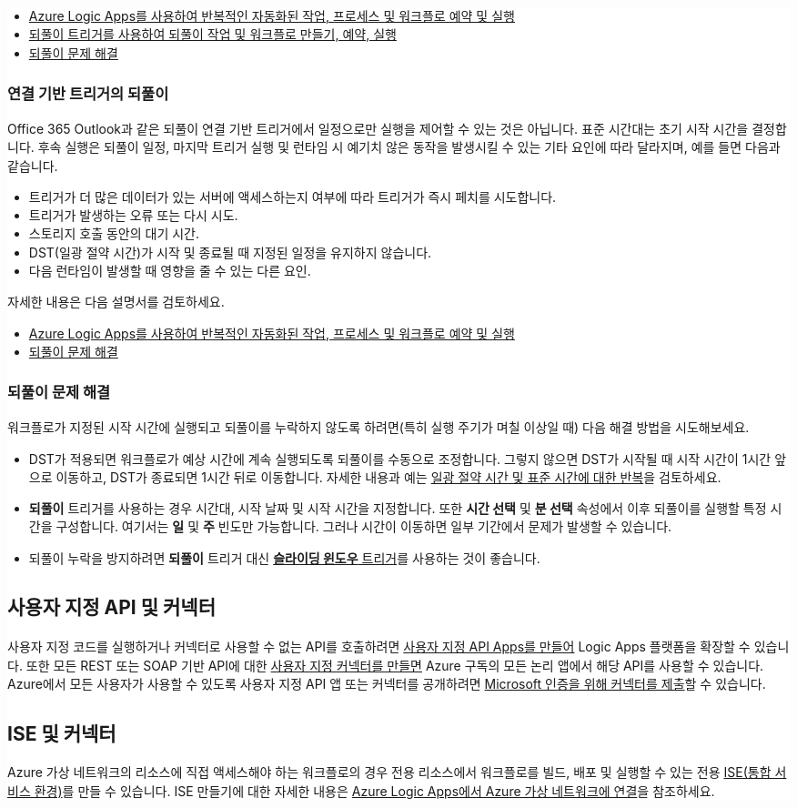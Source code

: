 * [Azure Logic Apps를 사용하여 반복적인 자동화된 작업, 프로세스 및 워크플로 예약 및 실행](../logic-apps/concepts-schedule-automated-recurring-tasks-workflows.md)
* [되풀이 트리거를 사용하여 되풀이 작업 및 워크플로 만들기, 예약, 실행](connectors-native-recurrence.md)
* [되풀이 문제 해결](#recurrence-issues)

### <a name="recurrence-for-connection-based-triggers"></a>연결 기반 트리거의 되풀이

Office 365 Outlook과 같은 되풀이 연결 기반 트리거에서 일정으로만 실행을 제어할 수 있는 것은 아닙니다. 표준 시간대는 초기 시작 시간을 결정합니다. 후속 실행은 되풀이 일정, 마지막 트리거 실행 및 런타임 시 예기치 않은 동작을 발생시킬 수 있는 기타 요인에 따라 달라지며, 예를 들면 다음과 같습니다.

* 트리거가 더 많은 데이터가 있는 서버에 액세스하는지 여부에 따라 트리거가 즉시 페치를 시도합니다.
* 트리거가 발생하는 오류 또는 다시 시도.
* 스토리지 호출 동안의 대기 시간.
* DST(일광 절약 시간)가 시작 및 종료될 때 지정된 일정을 유지하지 않습니다.
* 다음 런타임이 발생할 때 영향을 줄 수 있는 다른 요인.

자세한 내용은 다음 설명서를 검토하세요.

* [Azure Logic Apps를 사용하여 반복적인 자동화된 작업, 프로세스 및 워크플로 예약 및 실행](../logic-apps/concepts-schedule-automated-recurring-tasks-workflows.md)
* [되풀이 문제 해결](#recurrence-issues)

<a name="recurrence-issues"></a>

### <a name="troubleshooting-recurrence-issues"></a>되풀이 문제 해결

워크플로가 지정된 시작 시간에 실행되고 되풀이를 누락하지 않도록 하려면(특히 실행 주기가 며칠 이상일 때) 다음 해결 방법을 시도해보세요.

* DST가 적용되면 워크플로가 예상 시간에 계속 실행되도록 되풀이를 수동으로 조정합니다. 그렇지 않으면 DST가 시작될 때 시작 시간이 1시간 앞으로 이동하고, DST가 종료되면 1시간 뒤로 이동합니다. 자세한 내용과 예는 [일광 절약 시간 및 표준 시간에 대한 반복](../logic-apps/concepts-schedule-automated-recurring-tasks-workflows.md#daylight-saving-standard-time)을 검토하세요.

* **되풀이** 트리거를 사용하는 경우 시간대, 시작 날짜 및 시작 시간을 지정합니다. 또한 **시간 선택** 및 **분 선택** 속성에서 이후 되풀이를 실행할 특정 시간을 구성합니다. 여기서는 **일** 및 **주** 빈도만 가능합니다. 그러나 시간이 이동하면 일부 기간에서 문제가 발생할 수 있습니다.

* 되풀이 누락을 방지하려면 **되풀이** 트리거 대신 [**슬라이딩 윈도우** 트리거](connectors-native-sliding-window.md)를 사용하는 것이 좋습니다.

## <a name="custom-apis-and-connectors"></a>사용자 지정 API 및 커넥터

사용자 지정 코드를 실행하거나 커넥터로 사용할 수 없는 API를 호출하려면 [사용자 지정 API Apps를 만들어](../logic-apps/logic-apps-create-api-app.md) Logic Apps 플랫폼을 확장할 수 있습니다. 또한 모든 REST 또는 SOAP 기반 API에 대한 [사용자 지정 커넥터를 만들면](../logic-apps/custom-connector-overview.md) Azure 구독의 모든 논리 앱에서 해당 API를 사용할 수 있습니다. Azure에서 모든 사용자가 사용할 수 있도록 사용자 지정 API 앱 또는 커넥터를 공개하려면 [Microsoft 인증을 위해 커넥터를 제출](/connectors/custom-connectors/submit-certification)할 수 있습니다.

## <a name="ise-and-connectors"></a>ISE 및 커넥터

Azure 가상 네트워크의 리소스에 직접 액세스해야 하는 워크플로의 경우 전용 리소스에서 워크플로를 빌드, 배포 및 실행할 수 있는 전용 [ISE(통합 서비스 환경)](../logic-apps/connect-virtual-network-vnet-isolated-environment-overview.md)를 만들 수 있습니다. ISE 만들기에 대한 자세한 내용은 [Azure Logic Apps에서 Azure 가상 네트워크에 연결](../logic-apps/connect-virtual-network-vnet-isolated-environment.md)을 참조하세요.

